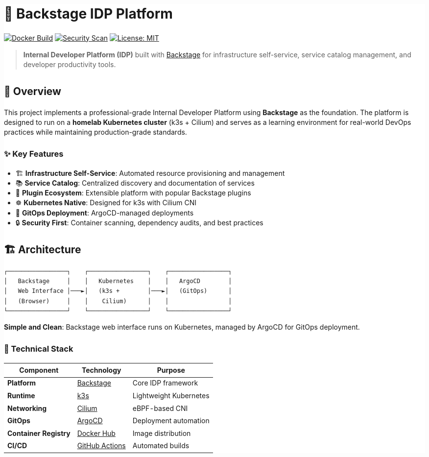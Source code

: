 # 🚀 Backstage IDP Platform

[![Docker Build](https://github.com/fede-r1c0/backstage/actions/workflows/docker-build.yml/badge.svg)](https://github.com/fede-r1c0/backstage/actions/workflows/docker-build.yml)
[![Security Scan](https://github.com/fede-r1c0/backstage/actions/workflows/security-scan.yml/badge.svg)](https://github.com/fede-r1c0/backstage/actions/workflows/security-scan.yml)
[![License: MIT](https://img.shields.io/badge/License-MIT-yellow.svg)](https://opensource.org/licenses/MIT)

> **Internal Developer Platform (IDP)** built with [Backstage](https://backstage.io/) for infrastructure self-service, service catalog management, and developer productivity tools.

## 🎯 Overview

This project implements a professional-grade Internal Developer Platform using **Backstage** as the foundation. The platform is designed to run on a **homelab Kubernetes cluster** (k3s + Cilium) and serves as a learning environment for real-world DevOps practices while maintaining production-grade standards.

### ✨ Key Features

- 🏗️ **Infrastructure Self-Service**: Automated resource provisioning and management
- 📚 **Service Catalog**: Centralized discovery and documentation of services
- 🔌 **Plugin Ecosystem**: Extensible platform with popular Backstage plugins
- ☸️ **Kubernetes Native**: Designed for k3s with Cilium CNI
- 🚀 **GitOps Deployment**: ArgoCD-managed deployments
- 🔒 **Security First**: Container scanning, dependency audits, and best practices

## 🏗️ Architecture

```
┌─────────────────┐    ┌─────────────────┐    ┌─────────────────┐
│   Backstage     │    │   Kubernetes    │    │   ArgoCD        │
│   Web Interface │───►│   (k3s +        │───►│   (GitOps)      │
│   (Browser)     │    │    Cilium)      │    │                 │
└─────────────────┘    └─────────────────┘    └─────────────────┘
```

**Simple and Clean**: Backstage web interface runs on Kubernetes, managed by ArgoCD for GitOps deployment.

### 🧱 Technical Stack

| Component | Technology | Purpose |
|-----------|------------|---------|
| **Platform** | [Backstage](https://backstage.io/) | Core IDP framework |
| **Runtime** | [k3s](https://k3s.io/) | Lightweight Kubernetes |
| **Networking** | [Cilium](https://cilium.io/) | eBPF-based CNI |
| **GitOps** | [ArgoCD](https://argoproj.github.io/argo-cd/) | Deployment automation |
| **Container Registry** | [Docker Hub](https://hub.docker.com/) | Image distribution |
| **CI/CD** | [GitHub Actions](https://github.com/features/actions) | Automated builds |
